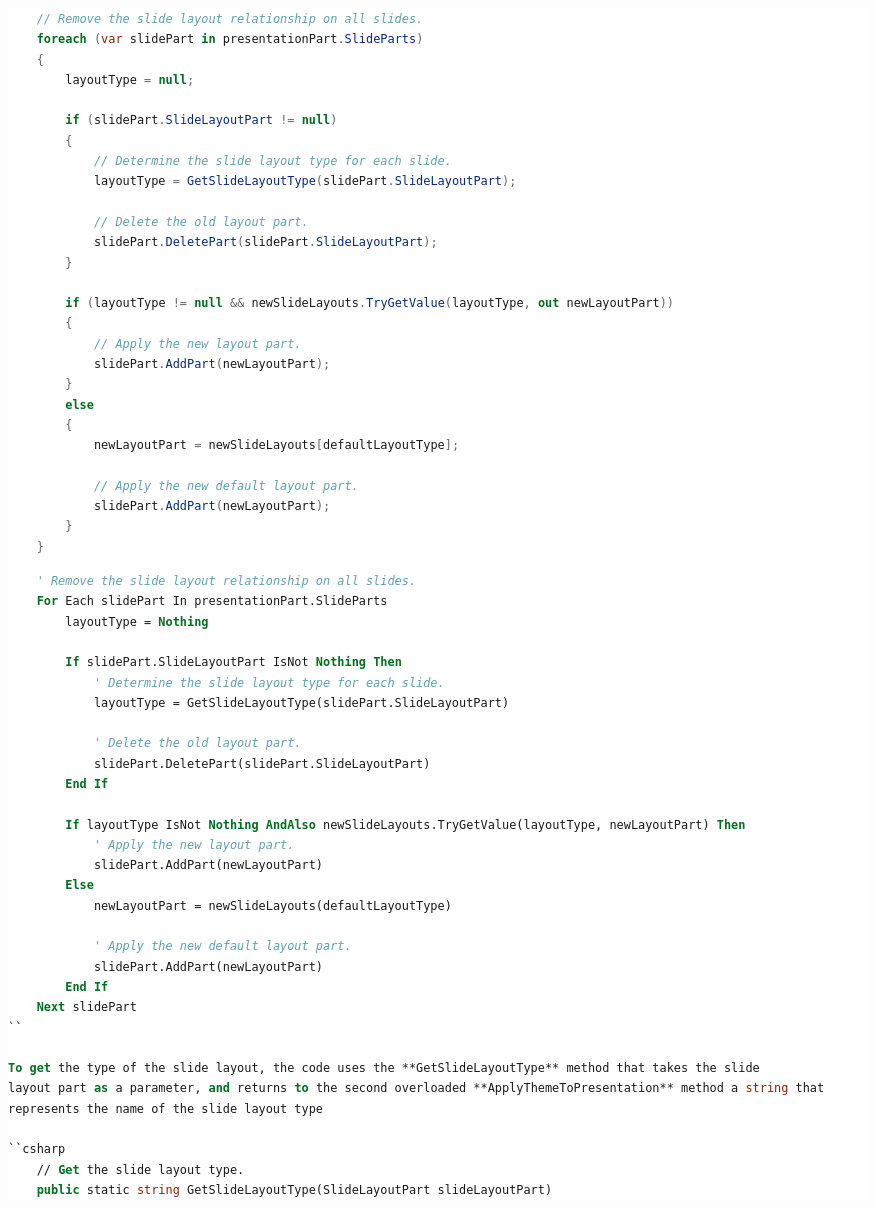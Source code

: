 ```csharp
    // Remove the slide layout relationship on all slides. 
    foreach (var slidePart in presentationPart.SlideParts)
    {
        layoutType = null;

        if (slidePart.SlideLayoutPart != null)
        {
            // Determine the slide layout type for each slide.
            layoutType = GetSlideLayoutType(slidePart.SlideLayoutPart);

            // Delete the old layout part.
            slidePart.DeletePart(slidePart.SlideLayoutPart);
        }

        if (layoutType != null && newSlideLayouts.TryGetValue(layoutType, out newLayoutPart))
        {
            // Apply the new layout part.
            slidePart.AddPart(newLayoutPart);
        }
        else
        {
            newLayoutPart = newSlideLayouts[defaultLayoutType];

            // Apply the new default layout part.
            slidePart.AddPart(newLayoutPart);
        }
    }
```

```vb
    ' Remove the slide layout relationship on all slides. 
    For Each slidePart In presentationPart.SlideParts
        layoutType = Nothing

        If slidePart.SlideLayoutPart IsNot Nothing Then
            ' Determine the slide layout type for each slide.
            layoutType = GetSlideLayoutType(slidePart.SlideLayoutPart)

            ' Delete the old layout part.
            slidePart.DeletePart(slidePart.SlideLayoutPart)
        End If

        If layoutType IsNot Nothing AndAlso newSlideLayouts.TryGetValue(layoutType, newLayoutPart) Then
            ' Apply the new layout part.
            slidePart.AddPart(newLayoutPart)
        Else
            newLayoutPart = newSlideLayouts(defaultLayoutType)

            ' Apply the new default layout part.
            slidePart.AddPart(newLayoutPart)
        End If
    Next slidePart
``

To get the type of the slide layout, the code uses the **GetSlideLayoutType** method that takes the slide
layout part as a parameter, and returns to the second overloaded **ApplyThemeToPresentation** method a string that
represents the name of the slide layout type

``csharp
    // Get the slide layout type.
    public static string GetSlideLayoutType(SlideLayoutPart slideLayoutPart)
```